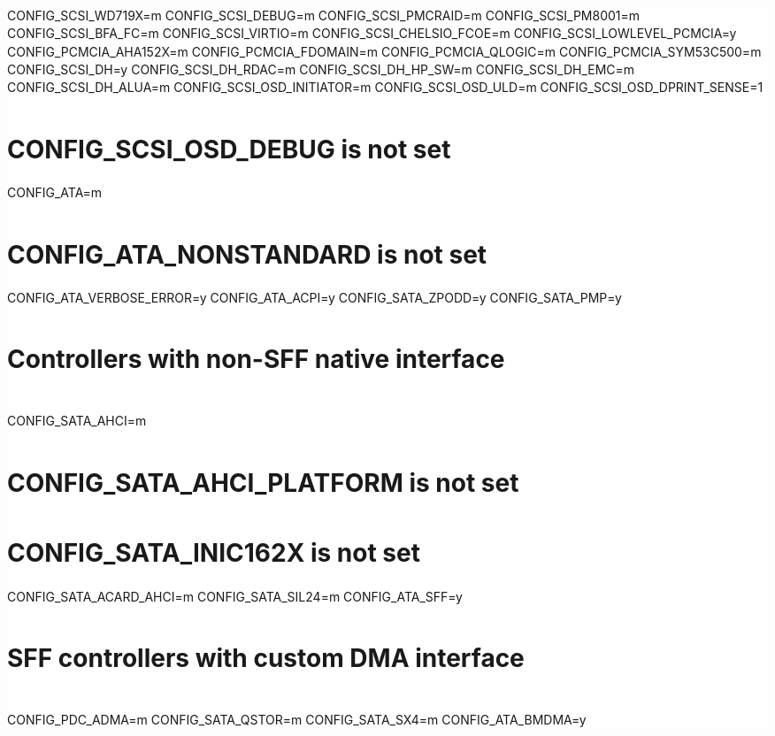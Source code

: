 CONFIG_SCSI_WD719X=m
CONFIG_SCSI_DEBUG=m
CONFIG_SCSI_PMCRAID=m
CONFIG_SCSI_PM8001=m
CONFIG_SCSI_BFA_FC=m
CONFIG_SCSI_VIRTIO=m
CONFIG_SCSI_CHELSIO_FCOE=m
CONFIG_SCSI_LOWLEVEL_PCMCIA=y
CONFIG_PCMCIA_AHA152X=m
CONFIG_PCMCIA_FDOMAIN=m
CONFIG_PCMCIA_QLOGIC=m
CONFIG_PCMCIA_SYM53C500=m
CONFIG_SCSI_DH=y
CONFIG_SCSI_DH_RDAC=m
CONFIG_SCSI_DH_HP_SW=m
CONFIG_SCSI_DH_EMC=m
CONFIG_SCSI_DH_ALUA=m
CONFIG_SCSI_OSD_INITIATOR=m
CONFIG_SCSI_OSD_ULD=m
CONFIG_SCSI_OSD_DPRINT_SENSE=1
# CONFIG_SCSI_OSD_DEBUG is not set
CONFIG_ATA=m
# CONFIG_ATA_NONSTANDARD is not set
CONFIG_ATA_VERBOSE_ERROR=y
CONFIG_ATA_ACPI=y
CONFIG_SATA_ZPODD=y
CONFIG_SATA_PMP=y

#
# Controllers with non-SFF native interface
#
CONFIG_SATA_AHCI=m
# CONFIG_SATA_AHCI_PLATFORM is not set
# CONFIG_SATA_INIC162X is not set
CONFIG_SATA_ACARD_AHCI=m
CONFIG_SATA_SIL24=m
CONFIG_ATA_SFF=y

#
# SFF controllers with custom DMA interface
#
CONFIG_PDC_ADMA=m
CONFIG_SATA_QSTOR=m
CONFIG_SATA_SX4=m
CONFIG_ATA_BMDMA=y

